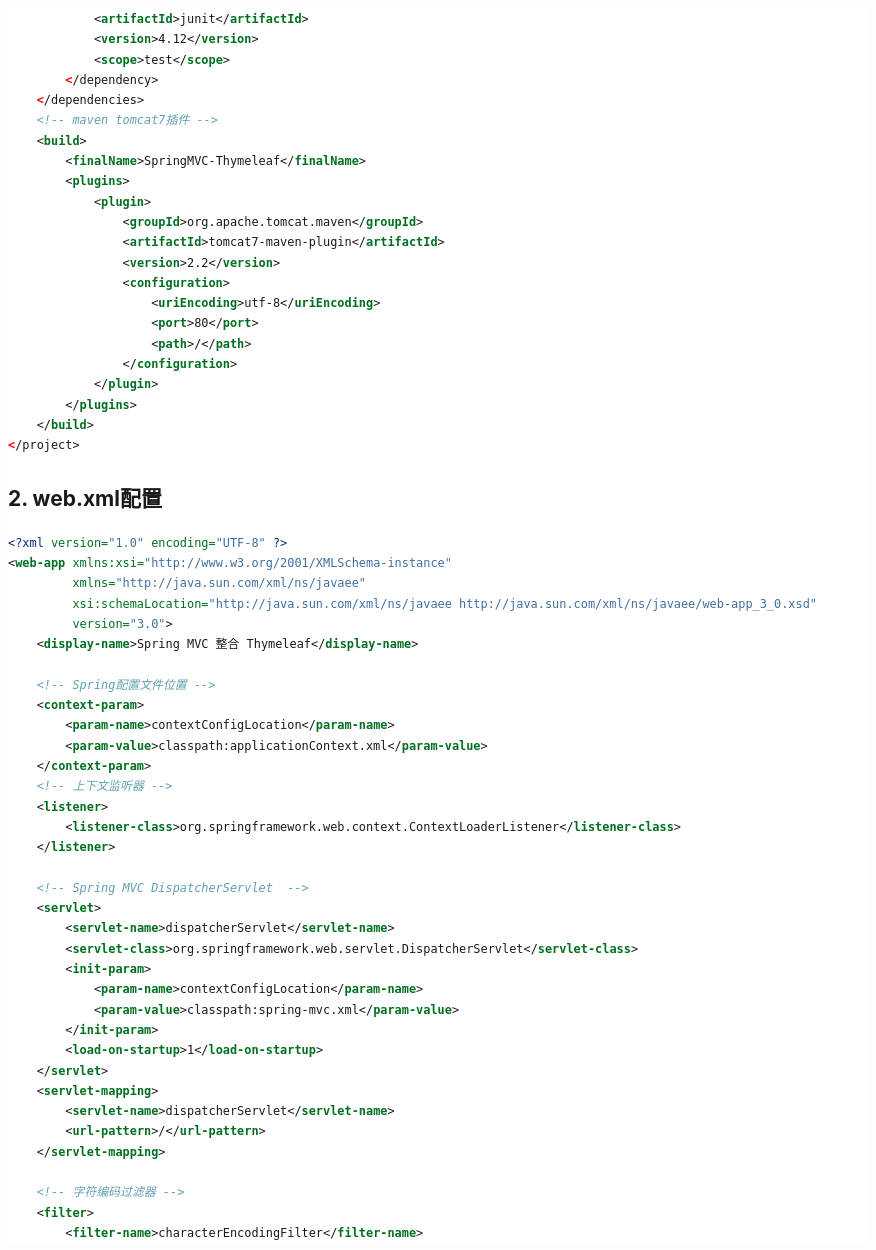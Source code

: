 ```xml
            <artifactId>junit</artifactId>
            <version>4.12</version>
            <scope>test</scope>
        </dependency>
    </dependencies>
    <!-- maven tomcat7插件 -->
    <build>
        <finalName>SpringMVC-Thymeleaf</finalName>
        <plugins>
            <plugin>
                <groupId>org.apache.tomcat.maven</groupId>
                <artifactId>tomcat7-maven-plugin</artifactId>
                <version>2.2</version>
                <configuration>
                    <uriEncoding>utf-8</uriEncoding>
                    <port>80</port>
                    <path>/</path>
                </configuration>
            </plugin>
        </plugins>
    </build>
</project>
```

## 2. web.xml配置

```xml
<?xml version="1.0" encoding="UTF-8" ?>
<web-app xmlns:xsi="http://www.w3.org/2001/XMLSchema-instance"
         xmlns="http://java.sun.com/xml/ns/javaee"
         xsi:schemaLocation="http://java.sun.com/xml/ns/javaee http://java.sun.com/xml/ns/javaee/web-app_3_0.xsd"
         version="3.0">
    <display-name>Spring MVC 整合 Thymeleaf</display-name>

    <!-- Spring配置文件位置 -->
    <context-param>
        <param-name>contextConfigLocation</param-name>
        <param-value>classpath:applicationContext.xml</param-value>
    </context-param>
    <!-- 上下文监听器 -->
    <listener>
        <listener-class>org.springframework.web.context.ContextLoaderListener</listener-class>
    </listener>

    <!-- Spring MVC DispatcherServlet  -->
    <servlet>
        <servlet-name>dispatcherServlet</servlet-name>
        <servlet-class>org.springframework.web.servlet.DispatcherServlet</servlet-class>
        <init-param>
            <param-name>contextConfigLocation</param-name>
            <param-value>classpath:spring-mvc.xml</param-value>
        </init-param>
        <load-on-startup>1</load-on-startup>
    </servlet>
    <servlet-mapping>
        <servlet-name>dispatcherServlet</servlet-name>
        <url-pattern>/</url-pattern>
    </servlet-mapping>

    <!-- 字符编码过滤器 -->
    <filter>
        <filter-name>characterEncodingFilter</filter-name>
```